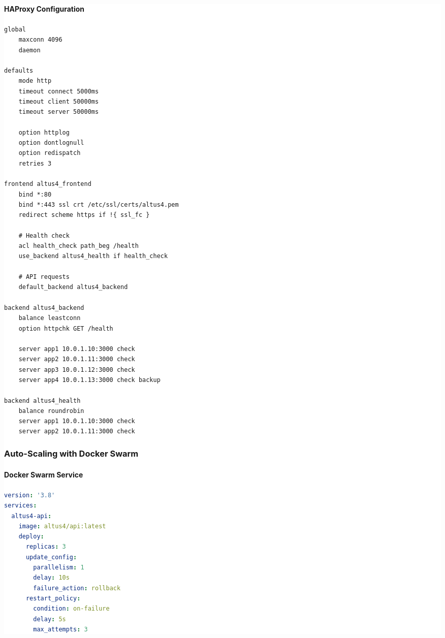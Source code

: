 #### HAProxy Configuration

```haproxy
global
    maxconn 4096
    daemon

defaults
    mode http
    timeout connect 5000ms
    timeout client 50000ms
    timeout server 50000ms

    option httplog
    option dontlognull
    option redispatch
    retries 3

frontend altus4_frontend
    bind *:80
    bind *:443 ssl crt /etc/ssl/certs/altus4.pem
    redirect scheme https if !{ ssl_fc }

    # Health check
    acl health_check path_beg /health
    use_backend altus4_health if health_check

    # API requests
    default_backend altus4_backend

backend altus4_backend
    balance leastconn
    option httpchk GET /health

    server app1 10.0.1.10:3000 check
    server app2 10.0.1.11:3000 check
    server app3 10.0.1.12:3000 check
    server app4 10.0.1.13:3000 check backup

backend altus4_health
    balance roundrobin
    server app1 10.0.1.10:3000 check
    server app2 10.0.1.11:3000 check
```

### Auto-Scaling with Docker Swarm

#### Docker Swarm Service

```yaml
version: '3.8'
services:
  altus4-api:
    image: altus4/api:latest
    deploy:
      replicas: 3
      update_config:
        parallelism: 1
        delay: 10s
        failure_action: rollback
      restart_policy:
        condition: on-failure
        delay: 5s
        max_attempts: 3
```